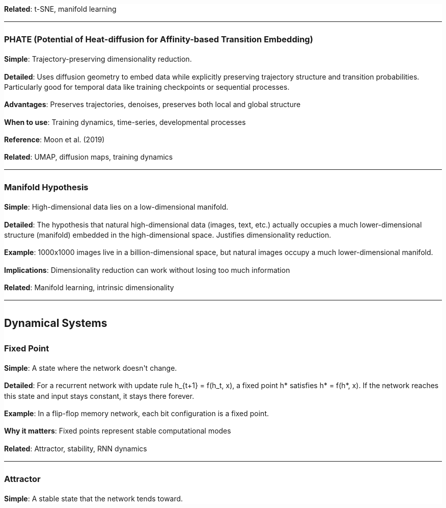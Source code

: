 **Related**: t-SNE, manifold learning

---

### PHATE (Potential of Heat-diffusion for Affinity-based Transition Embedding)
**Simple**: Trajectory-preserving dimensionality reduction.

**Detailed**: Uses diffusion geometry to embed data while explicitly preserving trajectory structure and transition probabilities. Particularly good for temporal data like training checkpoints or sequential processes.

**Advantages**: Preserves trajectories, denoises, preserves both local and global structure

**When to use**: Training dynamics, time-series, developmental processes

**Reference**: Moon et al. (2019)

**Related**: UMAP, diffusion maps, training dynamics

---

### Manifold Hypothesis
**Simple**: High-dimensional data lies on a low-dimensional manifold.

**Detailed**: The hypothesis that natural high-dimensional data (images, text, etc.) actually occupies a much lower-dimensional structure (manifold) embedded in the high-dimensional space. Justifies dimensionality reduction.

**Example**: 1000x1000 images live in a billion-dimensional space, but natural images occupy a much lower-dimensional manifold.

**Implications**: Dimensionality reduction can work without losing too much information

**Related**: Manifold learning, intrinsic dimensionality

---

## Dynamical Systems

### Fixed Point
**Simple**: A state where the network doesn't change.

**Detailed**: For a recurrent network with update rule h_{t+1} = f(h_t, x), a fixed point h* satisfies h* = f(h*, x). If the network reaches this state and input stays constant, it stays there forever.

**Example**: In a flip-flop memory network, each bit configuration is a fixed point.

**Why it matters**: Fixed points represent stable computational modes

**Related**: Attractor, stability, RNN dynamics

---

### Attractor
**Simple**: A stable state that the network tends toward.
